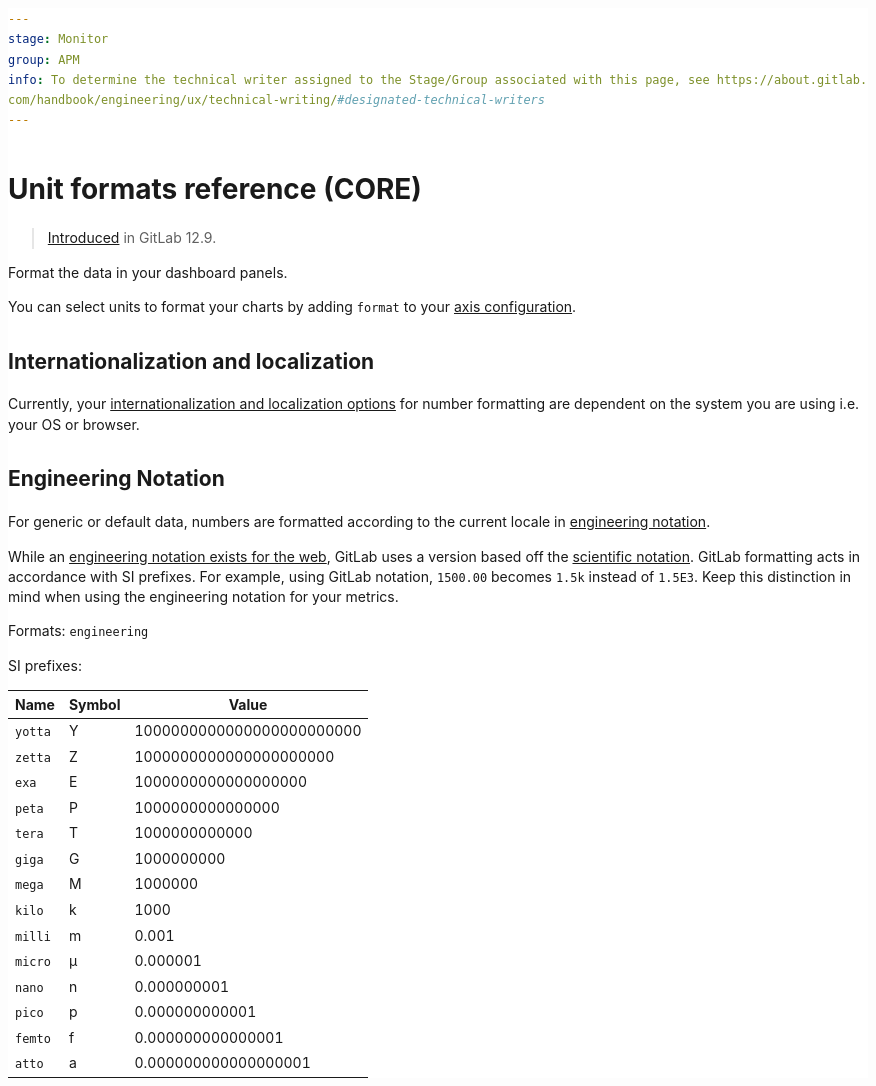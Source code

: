 ```yaml
---
stage: Monitor
group: APM
info: To determine the technical writer assigned to the Stage/Group associated with this page, see https://about.gitlab.com/handbook/engineering/ux/technical-writing/#designated-technical-writers
---
```


# Unit formats reference **(CORE)**

> [Introduced](https://gitlab.com/gitlab-org/gitlab/-/issues/201999) in GitLab 12.9.

Format the data in your dashboard panels.

You can select units to format your charts by adding `format` to your
[axis configuration](yaml.md).

## Internationalization and localization

Currently, your [internationalization and localization options](https://en.wikipedia.org/wiki/Internationalization_and_localization) for number formatting are dependent on the system you are using i.e. your OS or browser.

## Engineering Notation

For generic or default data, numbers are formatted according to the current locale in [engineering notation](https://en.wikipedia.org/wiki/Engineering_notation).

While an [engineering notation exists for the web](https://developer.mozilla.org/en-US/docs/Web/JavaScript/Reference/Global_Objects/Intl/NumberFormat), GitLab uses a version based off the [scientific notation](https://en.wikipedia.org/wiki/Scientific_notation). GitLab formatting acts in accordance with SI prefixes. For example, using GitLab notation, `1500.00` becomes `1.5k` instead of `1.5E3`. Keep this distinction in mind when using the engineering notation for your metrics.

Formats: `engineering`

SI prefixes:

| Name       | Symbol  | Value                      |
| ---------- | ------- | -------------------------- |
| `yotta`    | Y       | 1000000000000000000000000  |
| `zetta`    | Z       | 1000000000000000000000     |
| `exa`      | E       | 1000000000000000000        |
| `peta`     | P       | 1000000000000000           |
| `tera`     | T       | 1000000000000              |
| `giga`     | G       | 1000000000                 |
| `mega`     | M       | 1000000                    |
| `kilo`     | k       | 1000                       |
| `milli`    | m       | 0.001                      |
| `micro`    | μ       | 0.000001                   |
| `nano`     | n       | 0.000000001                |
| `pico`     | p       | 0.000000000001             |
| `femto`    | f       | 0.000000000000001          |
| `atto`     | a       | 0.000000000000000001       |